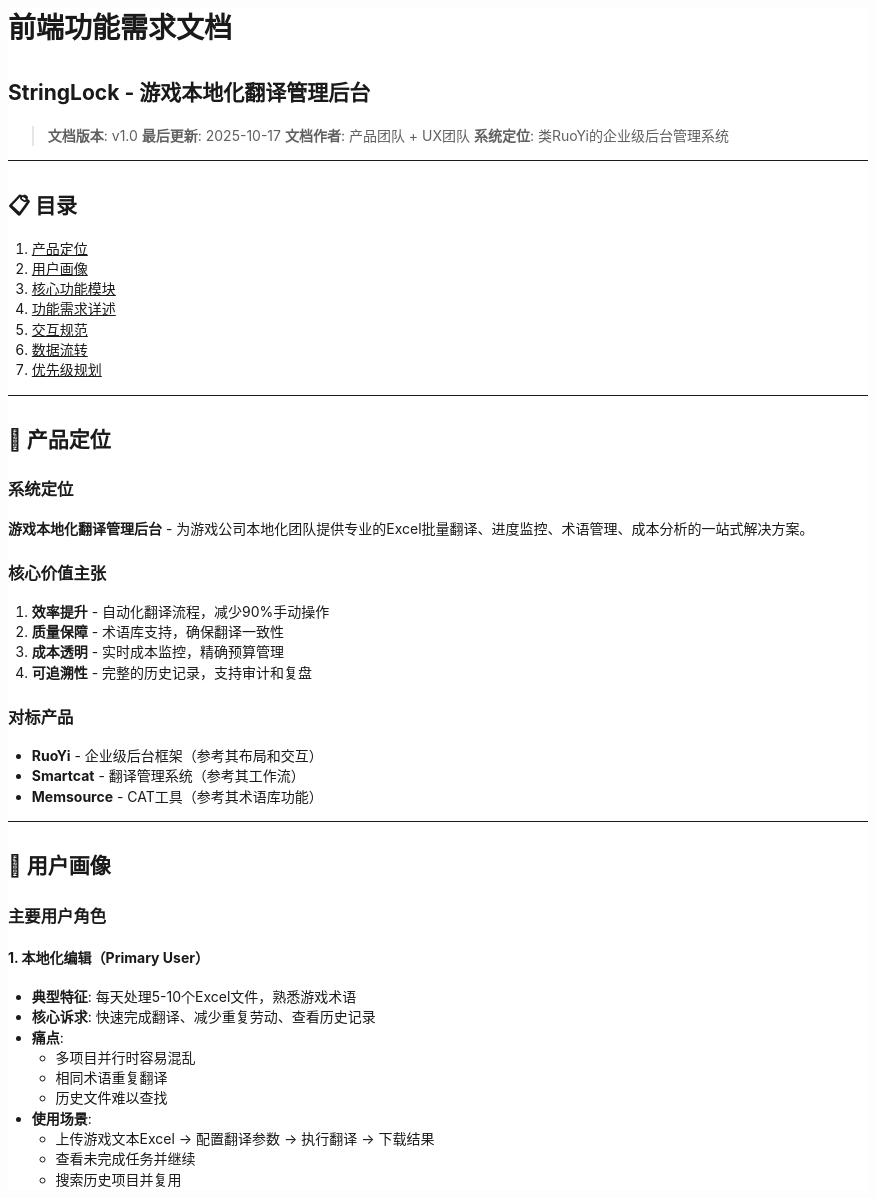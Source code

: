 # 前端功能需求文档
## StringLock - 游戏本地化翻译管理后台

> **文档版本**: v1.0
> **最后更新**: 2025-10-17
> **文档作者**: 产品团队 + UX团队
> **系统定位**: 类RuoYi的企业级后台管理系统

---

## 📋 目录

1. [产品定位](#产品定位)
2. [用户画像](#用户画像)
3. [核心功能模块](#核心功能模块)
4. [功能需求详述](#功能需求详述)
5. [交互规范](#交互规范)
6. [数据流转](#数据流转)
7. [优先级规划](#优先级规划)

---

## 🎯 产品定位

### 系统定位
**游戏本地化翻译管理后台** - 为游戏公司本地化团队提供专业的Excel批量翻译、进度监控、术语管理、成本分析的一站式解决方案。

### 核心价值主张
1. **效率提升** - 自动化翻译流程，减少90%手动操作
2. **质量保障** - 术语库支持，确保翻译一致性
3. **成本透明** - 实时成本监控，精确预算管理
4. **可追溯性** - 完整的历史记录，支持审计和复盘

### 对标产品
- **RuoYi** - 企业级后台框架（参考其布局和交互）
- **Smartcat** - 翻译管理系统（参考其工作流）
- **Memsource** - CAT工具（参考其术语库功能）

---

## 👥 用户画像

### 主要用户角色

#### 1. 本地化编辑（Primary User）
- **典型特征**: 每天处理5-10个Excel文件，熟悉游戏术语
- **核心诉求**: 快速完成翻译、减少重复劳动、查看历史记录
- **痛点**:
  - 多项目并行时容易混乱
  - 相同术语重复翻译
  - 历史文件难以查找
- **使用场景**:
  - 上传游戏文本Excel → 配置翻译参数 → 执行翻译 → 下载结果
  - 查看未完成任务并继续
  - 搜索历史项目并复用

